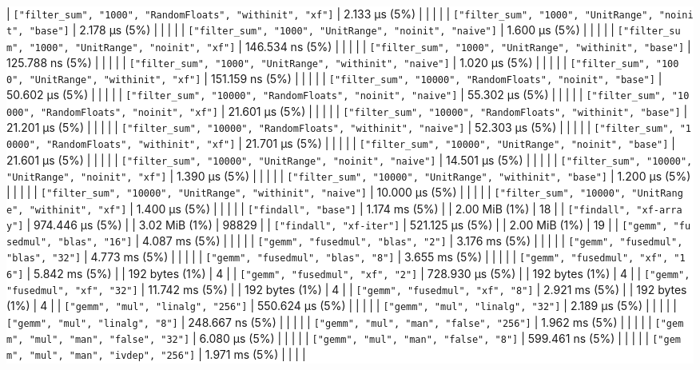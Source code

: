 | `["filter_sum", "1000", "RandomFloats", "withinit", "xf"]`     |   2.133 μs (5%) |         |                 |             |
| `["filter_sum", "1000", "UnitRange", "noinit", "base"]`        |   2.178 μs (5%) |         |                 |             |
| `["filter_sum", "1000", "UnitRange", "noinit", "naive"]`       |   1.600 μs (5%) |         |                 |             |
| `["filter_sum", "1000", "UnitRange", "noinit", "xf"]`          | 146.534 ns (5%) |         |                 |             |
| `["filter_sum", "1000", "UnitRange", "withinit", "base"]`      | 125.788 ns (5%) |         |                 |             |
| `["filter_sum", "1000", "UnitRange", "withinit", "naive"]`     |   1.020 μs (5%) |         |                 |             |
| `["filter_sum", "1000", "UnitRange", "withinit", "xf"]`        | 151.159 ns (5%) |         |                 |             |
| `["filter_sum", "10000", "RandomFloats", "noinit", "base"]`    |  50.602 μs (5%) |         |                 |             |
| `["filter_sum", "10000", "RandomFloats", "noinit", "naive"]`   |  55.302 μs (5%) |         |                 |             |
| `["filter_sum", "10000", "RandomFloats", "noinit", "xf"]`      |  21.601 μs (5%) |         |                 |             |
| `["filter_sum", "10000", "RandomFloats", "withinit", "base"]`  |  21.201 μs (5%) |         |                 |             |
| `["filter_sum", "10000", "RandomFloats", "withinit", "naive"]` |  52.303 μs (5%) |         |                 |             |
| `["filter_sum", "10000", "RandomFloats", "withinit", "xf"]`    |  21.701 μs (5%) |         |                 |             |
| `["filter_sum", "10000", "UnitRange", "noinit", "base"]`       |  21.601 μs (5%) |         |                 |             |
| `["filter_sum", "10000", "UnitRange", "noinit", "naive"]`      |  14.501 μs (5%) |         |                 |             |
| `["filter_sum", "10000", "UnitRange", "noinit", "xf"]`         |   1.390 μs (5%) |         |                 |             |
| `["filter_sum", "10000", "UnitRange", "withinit", "base"]`     |   1.200 μs (5%) |         |                 |             |
| `["filter_sum", "10000", "UnitRange", "withinit", "naive"]`    |  10.000 μs (5%) |         |                 |             |
| `["filter_sum", "10000", "UnitRange", "withinit", "xf"]`       |   1.400 μs (5%) |         |                 |             |
| `["findall", "base"]`                                          |   1.174 ms (5%) |         |   2.00 MiB (1%) |          18 |
| `["findall", "xf-array"]`                                      | 974.446 μs (5%) |         |   3.02 MiB (1%) |       98829 |
| `["findall", "xf-iter"]`                                       | 521.125 μs (5%) |         |   2.00 MiB (1%) |          19 |
| `["gemm", "fusedmul", "blas", "16"]`                           |   4.087 ms (5%) |         |                 |             |
| `["gemm", "fusedmul", "blas", "2"]`                            |   3.176 ms (5%) |         |                 |             |
| `["gemm", "fusedmul", "blas", "32"]`                           |   4.773 ms (5%) |         |                 |             |
| `["gemm", "fusedmul", "blas", "8"]`                            |   3.655 ms (5%) |         |                 |             |
| `["gemm", "fusedmul", "xf", "16"]`                             |   5.842 ms (5%) |         |  192 bytes (1%) |           4 |
| `["gemm", "fusedmul", "xf", "2"]`                              | 728.930 μs (5%) |         |  192 bytes (1%) |           4 |
| `["gemm", "fusedmul", "xf", "32"]`                             |  11.742 ms (5%) |         |  192 bytes (1%) |           4 |
| `["gemm", "fusedmul", "xf", "8"]`                              |   2.921 ms (5%) |         |  192 bytes (1%) |           4 |
| `["gemm", "mul", "linalg", "256"]`                             | 550.624 μs (5%) |         |                 |             |
| `["gemm", "mul", "linalg", "32"]`                              |   2.189 μs (5%) |         |                 |             |
| `["gemm", "mul", "linalg", "8"]`                               | 248.667 ns (5%) |         |                 |             |
| `["gemm", "mul", "man", "false", "256"]`                       |   1.962 ms (5%) |         |                 |             |
| `["gemm", "mul", "man", "false", "32"]`                        |   6.080 μs (5%) |         |                 |             |
| `["gemm", "mul", "man", "false", "8"]`                         | 599.461 ns (5%) |         |                 |             |
| `["gemm", "mul", "man", "ivdep", "256"]`                       |   1.971 ms (5%) |         |                 |             |